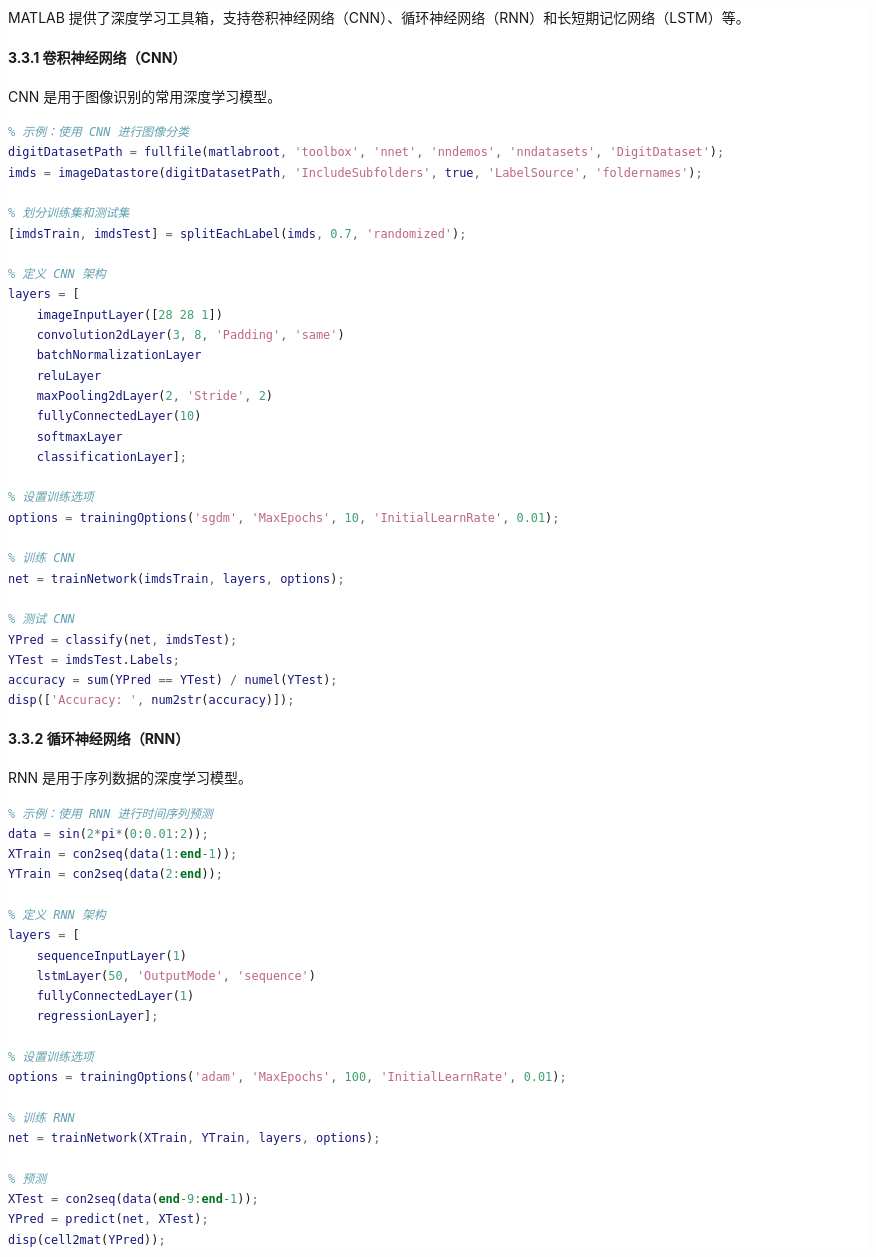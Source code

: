 MATLAB 提供了深度学习工具箱，支持卷积神经网络（CNN）、循环神经网络（RNN）和长短期记忆网络（LSTM）等。

#### 3.3.1 卷积神经网络（CNN）

CNN 是用于图像识别的常用深度学习模型。

```matlab
% 示例：使用 CNN 进行图像分类
digitDatasetPath = fullfile(matlabroot, 'toolbox', 'nnet', 'nndemos', 'nndatasets', 'DigitDataset');
imds = imageDatastore(digitDatasetPath, 'IncludeSubfolders', true, 'LabelSource', 'foldernames');

% 划分训练集和测试集
[imdsTrain, imdsTest] = splitEachLabel(imds, 0.7, 'randomized');

% 定义 CNN 架构
layers = [
    imageInputLayer([28 28 1])
    convolution2dLayer(3, 8, 'Padding', 'same')
    batchNormalizationLayer
    reluLayer
    maxPooling2dLayer(2, 'Stride', 2)
    fullyConnectedLayer(10)
    softmaxLayer
    classificationLayer];

% 设置训练选项
options = trainingOptions('sgdm', 'MaxEpochs', 10, 'InitialLearnRate', 0.01);

% 训练 CNN
net = trainNetwork(imdsTrain, layers, options);

% 测试 CNN
YPred = classify(net, imdsTest);
YTest = imdsTest.Labels;
accuracy = sum(YPred == YTest) / numel(YTest);
disp(['Accuracy: ', num2str(accuracy)]);
```

#### 3.3.2 循环神经网络（RNN）

RNN 是用于序列数据的深度学习模型。

```matlab
% 示例：使用 RNN 进行时间序列预测
data = sin(2*pi*(0:0.01:2));
XTrain = con2seq(data(1:end-1));
YTrain = con2seq(data(2:end));

% 定义 RNN 架构
layers = [
    sequenceInputLayer(1)
    lstmLayer(50, 'OutputMode', 'sequence')
    fullyConnectedLayer(1)
    regressionLayer];

% 设置训练选项
options = trainingOptions('adam', 'MaxEpochs', 100, 'InitialLearnRate', 0.01);

% 训练 RNN
net = trainNetwork(XTrain, YTrain, layers, options);

% 预测
XTest = con2seq(data(end-9:end-1));
YPred = predict(net, XTest);
disp(cell2mat(YPred));
```